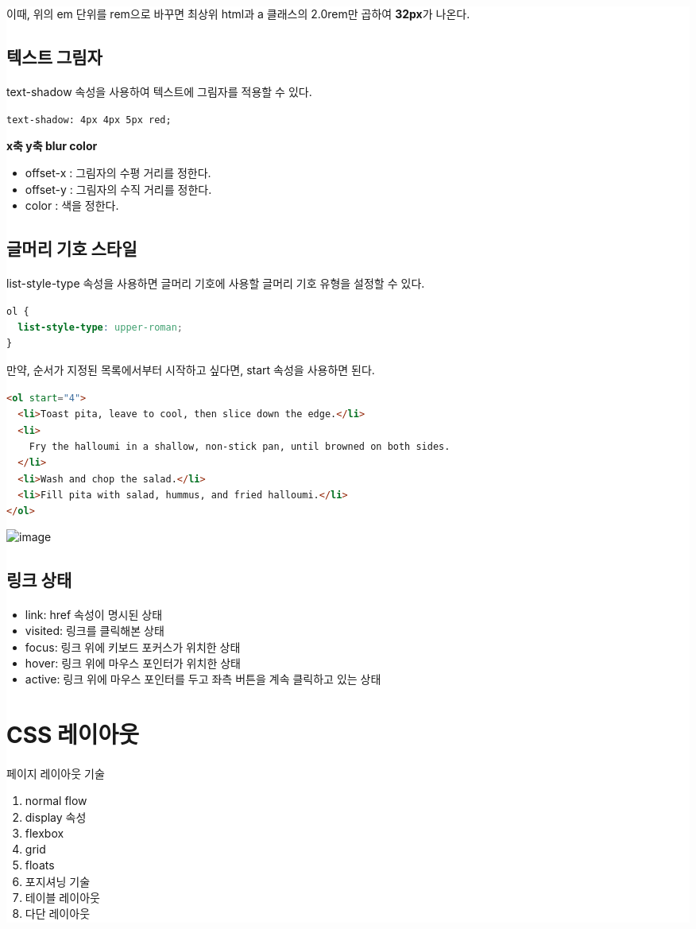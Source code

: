 이때, 위의 em 단위를 rem으로 바꾸면
최상위 html과 a 클래스의 2.0rem만 곱하여 **32px**가 나온다.

## 텍스트 그림자
text-shadow 속성을 사용하여 텍스트에 그림자를 적용할 수 있다. 

```
text-shadow: 4px 4px 5px red;
```
**x축 y축 blur color**
- offset-x : 그림자의 수평 거리를 정한다.
- offset-y : 그림자의 수직 거리를 정한다.
- color : 색을 정한다.

## 글머리 기호 스타일
list-style-type 속성을 사용하면 글머리 기호에 사용할 글머리 기호 유형을 설정할 수 있다. 
``` css
ol {
  list-style-type: upper-roman;
}
```

만약, 순서가 지정된 목록에서부터 시작하고 싶다면, start 속성을 사용하면 된다.
``` html
<ol start="4">
  <li>Toast pita, leave to cool, then slice down the edge.</li>
  <li>
    Fry the halloumi in a shallow, non-stick pan, until browned on both sides.
  </li>
  <li>Wash and chop the salad.</li>
  <li>Fill pita with salad, hummus, and fried halloumi.</li>
</ol>
```

![image](https://user-images.githubusercontent.com/100736077/217691644-6bb000ff-d595-4ff8-bb74-64a2e2050555.png)

## 링크 상태
- link: href 속성이 명시된 상태
- visited: 링크를 클릭해본 상태
- focus: 링크 위에 키보드 포커스가 위치한 상태
- hover: 링크 위에 마우스 포인터가 위치한 상태
- active: 링크 위에 마우스 포인터를 두고 좌측 버튼을 계속 클릭하고 있는 상태

# CSS 레이아웃
페이지 레이아웃 기술
1. normal flow
2. display 속성
3. flexbox
4. grid
5. floats
6. 포지셔닝 기술
7. 테이블 레이아웃
8. 다단 레이아웃
